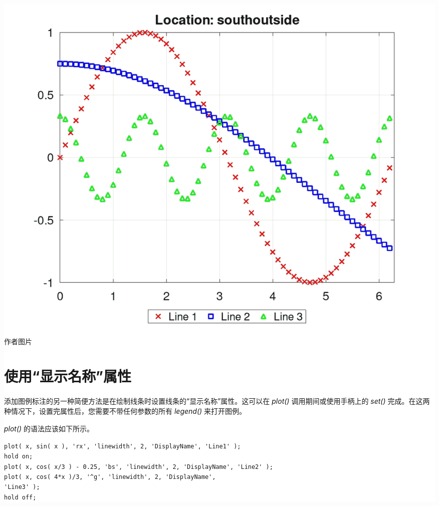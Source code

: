 ![](img/a015e6a7ecab8c3a619124fd3c7e0d9a.png)

作者图片

# 使用“显示名称”属性

添加图例标注的另一种简便方法是在绘制线条时设置线条的“显示名称”属性。这可以在 *plot()* 调用期间或使用手柄上的 *set()* 完成。在这两种情况下，设置完属性后，您需要不带任何参数的所有 *legend()* 来打开图例。

*plot()* 的语法应该如下所示。

```
plot( x, sin( x ), 'rx', 'linewidth', 2, 'DisplayName', 'Line1' );
hold on;
plot( x, cos( x/3 ) - 0.25, 'bs', 'linewidth', 2, 'DisplayName', 'Line2' );
plot( x, cos( 4*x )/3, '^g', 'linewidth', 2, 'DisplayName', 
'Line3' );
hold off;
```
